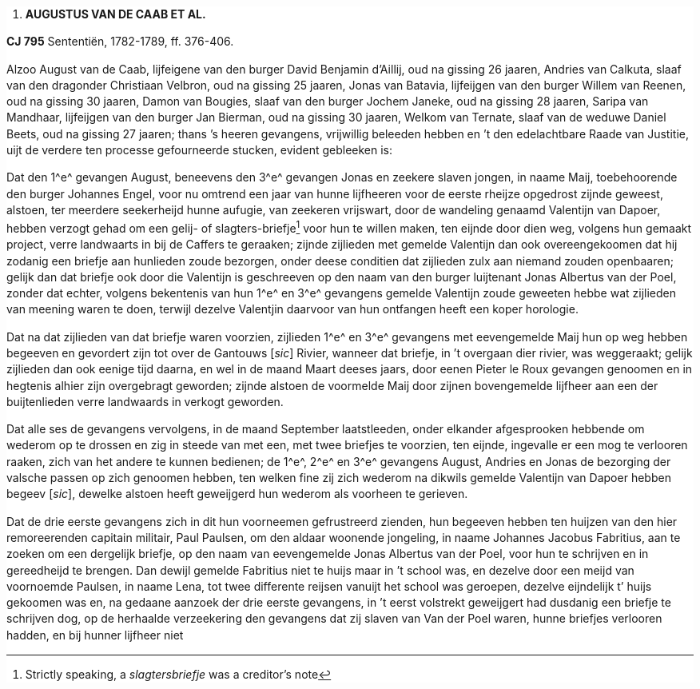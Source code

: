 1.  **AUGUSTUS VAN DE CAAB ET AL.**

**CJ 795** Sententiën, 1782-1789, ff. 376-406.

Alzoo August van de Caab, lijfeigene van den burger David Benjamin
d’Aillij, oud na gissing 26 jaaren, Andries van Calkuta, slaaf van den
dragonder Christiaan Velbron, oud na gissing 25 jaaren, Jonas van
Batavia, lijfeijgen van den burger Willem van Reenen, oud na gissing 30
jaaren, Damon van Bougies, slaaf van den burger Jochem Janeke, oud na
gissing 28 jaaren, Saripa van Mandhaar, lijfeijgen van den burger Jan
Bierman, oud na gissing 30 jaaren, Welkom van Ternate, slaaf van de
weduwe Daniel Beets, oud na gissing 27 jaaren; thans ’s heeren
gevangens, vrijwillig beleeden hebben en ’t den edelachtbare Raade van
Justitie, uijt de verdere ten processe gefourneerde stucken, evident
gebleeken is:

Dat den 1^e^ gevangen August, beneevens den 3^e^ gevangen Jonas en
zeekere slaven jongen, in naame Maij, toebehoorende den burger Johannes
Engel, voor nu omtrend een jaar van hunne lijfheeren voor de eerste
rheijze opgedrost zijnde geweest, alstoen, ter meerdere seekerheijd
hunne aufugie, van zeekeren vrijswart, door de wandeling genaamd
Valentijn van Dapoer, hebben verzogt gehad om een gelij- of
slagters-briefje[^1] voor hun te willen maken, ten eijnde door dien weg,
volgens hun gemaakt project, verre landwaarts in bij de Caffers te
geraaken; zijnde zijlieden met gemelde Valentijn dan ook overeengekoomen
dat hij zodanig een briefje aan hunlieden zoude bezorgen, onder deese
conditien dat zijlieden zulx aan niemand zouden openbaaren; gelijk dan
dat briefje ook door die Valentijn is geschreeven op den naam van den
burger luijtenant Jonas Albertus van der Poel, zonder dat echter,
volgens bekentenis van hun 1^e^ en 3^e^ gevangens gemelde Valentijn
zoude geweeten hebbe wat zijlieden van meening waren te doen, terwijl
dezelve Valentjin daarvoor van hun ontfangen heeft een koper horologie.

Dat na dat zijlieden van dat briefje waren voorzien, zijlieden 1^e^ en
3^e^ gevangens met eevengemelde Maij hun op weg hebben begeeven en
gevordert zijn tot over de Gantouws \[*sic*\] Rivier, wanneer dat
briefje, in ’t overgaan dier rivier, was weggeraakt; gelijk zijlieden
dan ook eenige tijd daarna, en wel in de maand Maart deeses jaars, door
eenen Pieter le Roux gevangen genoomen en in hegtenis alhier zijn
overgebragt geworden; zijnde alstoen de voormelde Maij door zijnen
bovengemelde lijfheer aan een der buijtenlieden verre landwaards in
verkogt geworden.

Dat alle ses de gevangens vervolgens, in de maand September
laatstleeden, onder elkander afgesprooken hebbende om wederom op te
drossen en zig in steede van met een, met twee briefjes te voorzien, ten
eijnde, ingevalle er een mog te verlooren raaken, zich van het andere te
kunnen bedienen; de 1^e^, 2^e^ en 3^e^ gevangens August, Andries en
Jonas de bezorging der valsche passen op zich genoomen hebben, ten
welken fine zij zich wederom na dikwils gemelde Valentijn van Dapoer
hebben begeev \[*sic*\], dewelke alstoen heeft geweijgerd hun wederom
als voorheen te gerieven.

Dat de drie eerste gevangens zich in dit hun voorneemen gefrustreerd
zienden, hun begeeven hebben ten huijzen van den hier remoreerenden
capitain militair, Paul Paulsen, om den aldaar woonende jongeling, in
naame Johannes Jacobus Fabritius, aan te zoeken om een dergelijk
briefje, op den naam van eevengemelde Jonas Albertus van der Poel, voor
hun te schrijven en in gereedheijd te brengen. Dan dewijl gemelde
Fabritius niet te huijs maar in ’t school was, en dezelve door een meijd
van voornoemde Paulsen, in naame Lena, tot twee differente reijsen
vanuijt het school was geroepen, dezelve eijndelijk t’ huijs gekoomen
was en, na gedaane aanzoek der drie eerste gevangens, in ’t eerst
volstrekt geweijgert had dusdanig een briefje te schrijven dog, op de
herhaalde verzeekering den gevangens dat zij slaven van Van der Poel
waren, hunne briefjes verlooren hadden, en bij hunner lijfheer niet

[^1]: Strictly speaking, a *slagtersbriefje* was a creditor’s note
[^2]: This is the abbreviation for the Latin phrase *salva venia*, which